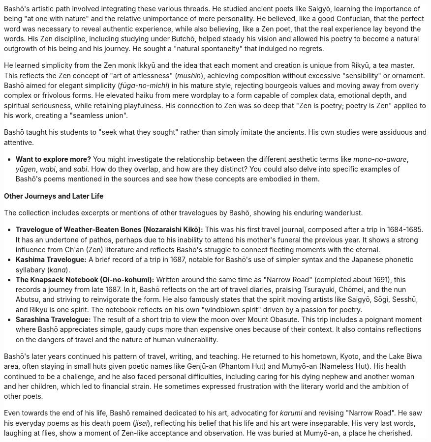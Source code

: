 Bashō's artistic path involved integrating these various threads. He studied ancient poets like Saigyō, learning the importance of being "at one with nature" and the relative unimportance of mere personality. He believed, like a good Confucian, that the perfect word was necessary to reveal authentic experience, while also believing, like a Zen poet, that the real experience lay beyond the words. His Zen discipline, including studying under Butchō, helped steady his vision and allowed his poetry to become a natural outgrowth of his being and his journey. He sought a "natural spontaneity" that indulged no regrets.

He learned simplicity from the Zen monk Ikkyū and the idea that each moment and creation is unique from Rikyū, a tea master. This reflects the Zen concept of "art of artlessness" (_mushin_), achieving composition without excessive "sensibility" or ornament. Bashō aimed for elegant simplicity (_fūga-no-michi_) in his mature style, rejecting bourgeois values and moving away from overly complex or frivolous forms. He elevated haiku from mere wordplay to a form capable of complex data, emotional depth, and spiritual seriousness, while retaining playfulness. His connection to Zen was so deep that "Zen is poetry; poetry is Zen" applied to his work, creating a "seamless union".

Bashō taught his students to "seek what they sought" rather than simply imitate the ancients. His own studies were assiduous and attentive.

- **Want to explore more?** You might investigate the relationship between the different aesthetic terms like _mono-no-aware_, _yūgen_, _wabi_, and _sabi_. How do they overlap, and how are they distinct? You could also delve into specific examples of Bashō's poems mentioned in the sources and see how these concepts are embodied in them.

**Other Journeys and Later Life**

The collection includes excerpts or mentions of other travelogues by Bashō, showing his enduring wanderlust.

- **Travelogue of Weather-Beaten Bones (Nozaraishi Kikō):** This was his first travel journal, composed after a trip in 1684-1685. It has an undertone of pathos, perhaps due to his inability to attend his mother's funeral the previous year. It shows a strong influence from Ch'an (Zen) literature and reflects Bashō's struggle to connect fleeting moments with the eternal.
- **Kashima Travelogue:** A brief record of a trip in 1687, notable for Bashō's use of simpler syntax and the Japanese phonetic syllabary (_kana_).
- **The Knapsack Notebook (Oi-no-kohumi):** Written around the same time as "Narrow Road" (completed about 1691), this records a journey from late 1687. In it, Bashō reflects on the art of travel diaries, praising Tsurayuki, Chōmei, and the nun Abutsu, and striving to reinvigorate the form. He also famously states that the spirit moving artists like Saigyō, Sōgi, Sesshū, and Rikyū is one spirit. The notebook reflects on his own "windblown spirit" driven by a passion for poetry.
- **Sarashina Travelogue:** The result of a short trip to view the moon over Mount Obasute. This trip includes a poignant moment where Bashō appreciates simple, gaudy cups more than expensive ones because of their context. It also contains reflections on the dangers of travel and the nature of human vulnerability.

Bashō's later years continued his pattern of travel, writing, and teaching. He returned to his hometown, Kyoto, and the Lake Biwa area, often staying in small huts given poetic names like Genjū-an (Phantom Hut) and Mumyō-an (Nameless Hut). His health continued to be a challenge, and he also faced personal difficulties, including caring for his dying nephew and another woman and her children, which led to financial strain. He sometimes expressed frustration with the literary world and the ambition of other poets.

Even towards the end of his life, Bashō remained dedicated to his art, advocating for _karumi_ and revising "Narrow Road". He saw his everyday poems as his death poem (_jisei_), reflecting his belief that his life and his art were inseparable. His very last words, laughing at flies, show a moment of Zen-like acceptance and observation. He was buried at Mumyō-an, a place he cherished.
